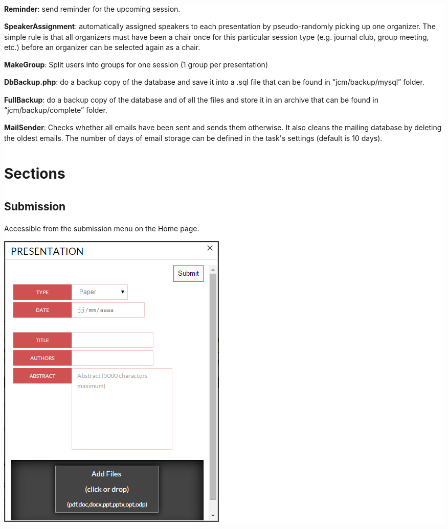 **Reminder**: send reminder for the upcoming session.

**SpeakerAssignment**: automatically assigned speakers to each presentation by pseudo-randomly picking up one organizer.
The simple rule is that all organizers must have been a chair once for this particular session type (e.g. journal club,
group meeting, etc.) before an organizer can be selected again as a chair.

**MakeGroup**: Split users into groups for one session (1 group per presentation)

**DbBackup.php**: do a backup copy of the database and save it into a .sql file that can be found in “jcm/backup/mysql” folder.

**FullBackup**: do a backup copy of the database and of all the files and store it in an archive that can be found in
“jcm/backup/complete” folder.

**MailSender**: Checks whether all emails have been sent and sends them otherwise. It also cleans the mailing database
by deleting the oldest emails. The number of days of email storage can be defined in the task's settings (default is 10 days).


Sections
========

Submission
-----------

Accessible from the submission menu on the Home page.

![Submission](./media/submit.png)
